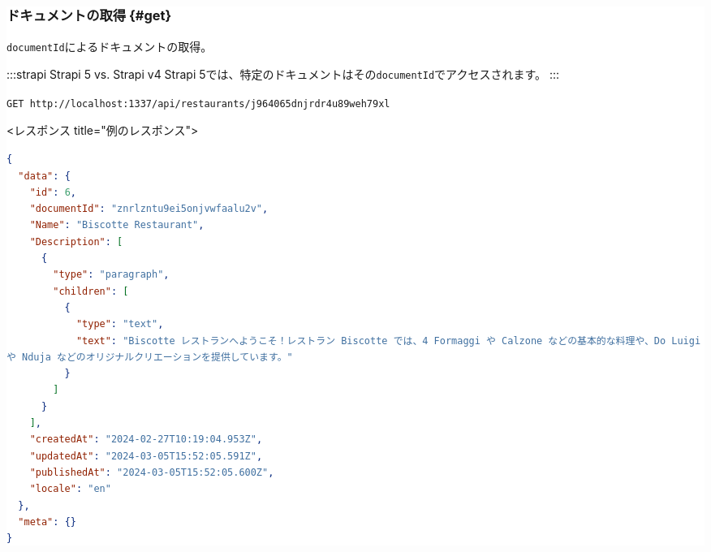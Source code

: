 ```json
```

</Response>

</ApiCall>

</SideBySideColumn>

</SideBySideContainer>

<SideBySideContainer>

<SideBySideColumn>

### ドキュメントの取得 {#get}

`documentId`によるドキュメントの取得。

:::strapi Strapi 5 vs. Strapi v4
Strapi 5では、特定のドキュメントはその`documentId`でアクセスされます。
:::

</SideBySideColumn>

<SideBySideColumn>

<ApiCall>

<Request title="例：リクエスト">

`GET http://localhost:1337/api/restaurants/j964065dnjrdr4u89weh79xl`

</Request>

<レスポンス title="例のレスポンス">

```json
{
  "data": {
    "id": 6,
    "documentId": "znrlzntu9ei5onjvwfaalu2v",
    "Name": "Biscotte Restaurant",
    "Description": [
      {
        "type": "paragraph",
        "children": [
          {
            "type": "text",
            "text": "Biscotte レストランへようこそ！レストラン Biscotte では、4 Formaggi や Calzone などの基本的な料理や、Do Luigi や Nduja などのオリジナルクリエーションを提供しています。"
          }
        ]
      }
    ],
    "createdAt": "2024-02-27T10:19:04.953Z",
    "updatedAt": "2024-03-05T15:52:05.591Z",
    "publishedAt": "2024-03-05T15:52:05.600Z",
    "locale": "en"
  },
  "meta": {}
}

```
